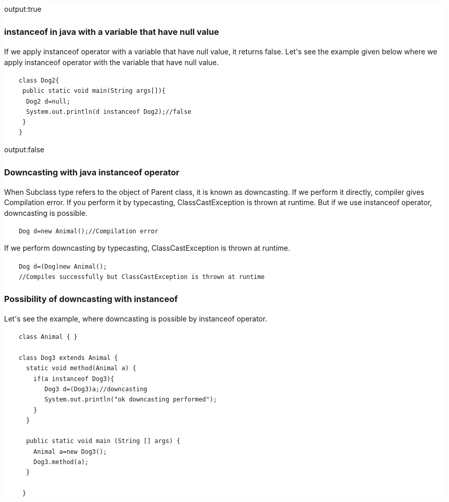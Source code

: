output:true

### instanceof in java with a variable that have null value

If we apply instanceof operator with a variable that have null value, it returns false. Let's see the example given below where we apply instanceof operator with the variable that have null value.

```
    class Dog2{  
     public static void main(String args[]){  
      Dog2 d=null;  
      System.out.println(d instanceof Dog2);//false  
     }  
    }  
```

output:false


### Downcasting with java instanceof operator

When Subclass type refers to the object of Parent class, it is known as downcasting. If we perform it directly, compiler gives Compilation error. If you perform it by typecasting, ClassCastException is thrown at runtime. But if we use instanceof operator, downcasting is possible.

        Dog d=new Animal();//Compilation error  

If we perform downcasting by typecasting, ClassCastException is thrown at runtime.

        Dog d=(Dog)new Animal();  
        //Compiles successfully but ClassCastException is thrown at runtime  


### Possibility of downcasting with instanceof

Let's see the example, where downcasting is possible by instanceof operator.

```
    class Animal { }  
      
    class Dog3 extends Animal {  
      static void method(Animal a) {  
        if(a instanceof Dog3){  
           Dog3 d=(Dog3)a;//downcasting  
           System.out.println("ok downcasting performed");  
        }  
      }  
       
      public static void main (String [] args) {  
        Animal a=new Dog3();  
        Dog3.method(a);  
      }  
        
     }  
```
